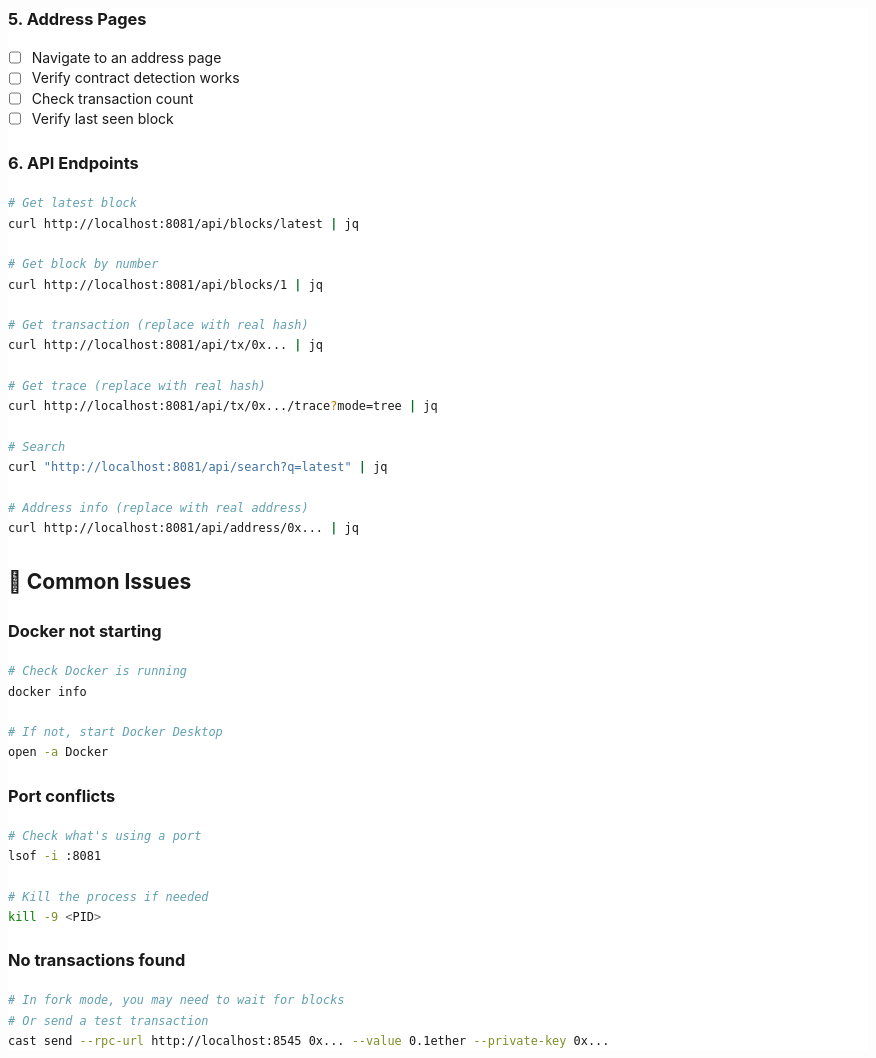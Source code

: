 ### 5. Address Pages
- [ ] Navigate to an address page
- [ ] Verify contract detection works
- [ ] Check transaction count
- [ ] Verify last seen block

### 6. API Endpoints

```bash
# Get latest block
curl http://localhost:8081/api/blocks/latest | jq

# Get block by number
curl http://localhost:8081/api/blocks/1 | jq

# Get transaction (replace with real hash)
curl http://localhost:8081/api/tx/0x... | jq

# Get trace (replace with real hash)
curl http://localhost:8081/api/tx/0x.../trace?mode=tree | jq

# Search
curl "http://localhost:8081/api/search?q=latest" | jq

# Address info (replace with real address)
curl http://localhost:8081/api/address/0x... | jq
```

## 🐛 Common Issues

### Docker not starting
```bash
# Check Docker is running
docker info

# If not, start Docker Desktop
open -a Docker
```

### Port conflicts
```bash
# Check what's using a port
lsof -i :8081

# Kill the process if needed
kill -9 <PID>
```

### No transactions found
```bash
# In fork mode, you may need to wait for blocks
# Or send a test transaction
cast send --rpc-url http://localhost:8545 0x... --value 0.1ether --private-key 0x...
```
